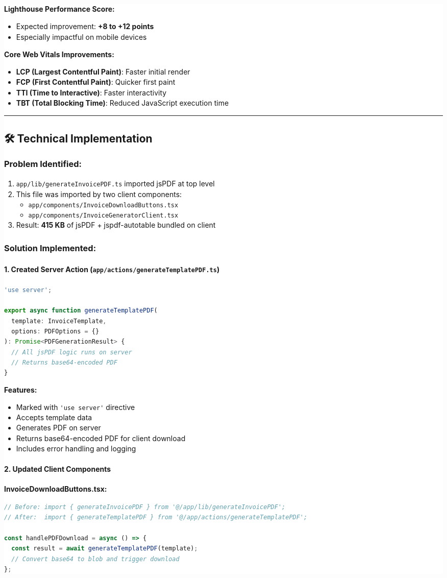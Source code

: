**Lighthouse Performance Score:**
- Expected improvement: **+8 to +12 points**
- Especially impactful on mobile devices

**Core Web Vitals Improvements:**
- **LCP (Largest Contentful Paint)**: Faster initial render
- **FCP (First Contentful Paint)**: Quicker first paint
- **TTI (Time to Interactive)**: Faster interactivity
- **TBT (Total Blocking Time)**: Reduced JavaScript execution time

---

## 🛠️ Technical Implementation

### Problem Identified:
1. `app/lib/generateInvoicePDF.ts` imported jsPDF at top level
2. This file was imported by two client components:
   - `app/components/InvoiceDownloadButtons.tsx`
   - `app/components/InvoiceGeneratorClient.tsx`
3. Result: **415 KB** of jsPDF + jspdf-autotable bundled on client

### Solution Implemented:

#### 1. Created Server Action (`app/actions/generateTemplatePDF.ts`)
```typescript
'use server';

export async function generateTemplatePDF(
  template: InvoiceTemplate,
  options: PDFOptions = {}
): Promise<PDFGenerationResult> {
  // All jsPDF logic runs on server
  // Returns base64-encoded PDF
}
```

**Features:**
- Marked with `'use server'` directive
- Accepts template data
- Generates PDF on server
- Returns base64-encoded PDF for client download
- Includes error handling and logging

#### 2. Updated Client Components

**InvoiceDownloadButtons.tsx:**
```typescript
// Before: import { generateInvoicePDF } from '@/app/lib/generateInvoicePDF';
// After:  import { generateTemplatePDF } from '@/app/actions/generateTemplatePDF';

const handlePDFDownload = async () => {
  const result = await generateTemplatePDF(template);
  // Convert base64 to blob and trigger download
};
```
